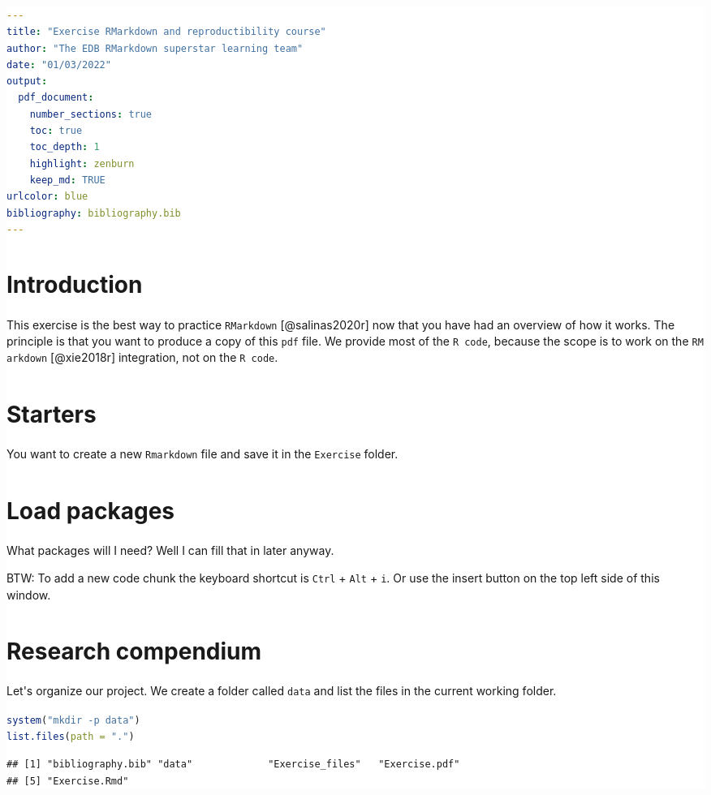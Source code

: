 ```yaml
---
title: "Exercise RMarkdown and reproductibility course"
author: "The EDB RMarkdown superstar learning team"
date: "01/03/2022"
output: 
  pdf_document:
    number_sections: true
    toc: true
    toc_depth: 1
    highlight: zenburn
    keep_md: TRUE
urlcolor: blue
bibliography: bibliography.bib
---
```




# Introduction

This exercise is the best way to practice `RMarkdown` [@salinas2020r] now that you have had an overview of how it works. The principle is that you want to produce a copy of this `pdf` file. We provide most of the `R code`, because the scope is to work on the `RMarkdown` [@xie2018r] integration, not on the `R code`. 

# Starters

You want to create a new `Rmarkdown` file and save it in the `Exercise` folder.

# Load packages

What packages will I need? Well I can fill that in later anyway.

BTW: To add a new code chunk the keyboard shortcut is `Ctrl` + `Alt` + `i`.
Or use the insert button on the top left side of this window.



# Research compendium

Let's organize our project. We create a folder called `data` and list the files in the current working folder.


```r
system("mkdir -p data")
list.files(path = ".")
```

```
## [1] "bibliography.bib" "data"             "Exercise_files"   "Exercise.pdf"    
## [5] "Exercise.Rmd"
```
